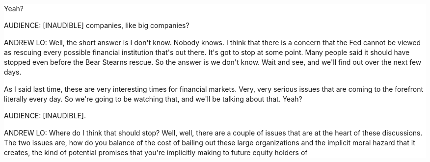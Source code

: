   <span m='648696'>Yeah?</span> </p><p><span m='650570'>AUDIENCE:</span> <span m='650660'>[INAUDIBLE]</span>
  <span m='654550'>companies,</span> <span m='654810'>like</span> <span m='655260'>big</span>
  <span m='655710'>companies?</span> </p><p><span m='657060'>ANDREW LO:</span> <span
  m='657255'>Well,</span> <span m='658140'>the</span> <span m='658290'>short</span>
  <span m='658500'>answer</span> <span m='658740'>is</span> <span m='658860'>I</span>
  <span m='659010'>don't</span> <span m='659190'>know.</span> <span m='660000'>Nobody</span>
  <span m='660390'>knows.</span> <span m='661260'>I</span> <span m='661440'>think</span>
  <span m='661740'>that</span> <span m='662130'>there</span> <span m='662400'>is</span>
  <span m='662550'>a</span> <span m='662610'>concern</span> <span m='663780'>that</span>
  <span m='664290'>the</span> <span m='664440'>Fed</span> <span m='664980'>cannot</span>
  <span m='665460'>be</span> <span m='665640'>viewed</span> <span m='666570'>as</span>
  <span m='667020'>rescuing</span> <span m='667710'>every</span> <span m='668040'>possible</span>
  <span m='668520'>financial</span> <span m='669000'>institution</span> <span m='669540'>that's</span>
  <span m='669720'>out</span> <span m='669930'>there.</span> <span m='670950'>It's</span>
  <span m='671190'>got</span> <span m='671310'>to</span> <span m='671370'>stop</span>
  <span m='671760'>at</span> <span m='671850'>some</span> <span m='672060'>point.</span>
  <span m='672810'>Many</span> <span m='672990'>people</span> <span m='673170'>said</span>
  <span m='673320'>it</span> <span m='673410'>should</span> <span m='673530'>have</span>
  <span m='673640'>stopped</span> <span m='673950'>even</span> <span m='674160'>before</span>
  <span m='674520'>the</span> <span m='674610'>Bear</span> <span m='674790'>Stearns</span>
  <span m='675960'>rescue.</span> <span m='677010'>So</span> <span m='677850'>the</span>
  <span m='678030'>answer</span> <span m='678360'>is</span> <span m='678630'>we</span>
  <span m='678750'>don't</span> <span m='678900'>know.</span> <span m='679500'>Wait</span>
  <span m='679740'>and</span> <span m='679830'>see,</span> <span m='680370'>and</span>
  <span m='680760'>we'll</span> <span m='681030'>find</span> <span m='681330'>out</span>
  <span m='681660'>over</span> <span m='681840'>the</span> <span m='681930'>next</span>
  <span m='682110'>few</span> <span m='682200'>days.</span> </p><p><span m='682470'>As</span>
  <span m='683220'>I</span> <span m='683280'>said</span> <span m='683490'>last</span>
  <span m='683730'>time,</span> <span m='683910'>these</span> <span m='684600'>are</span>
  <span m='684690'>very</span> <span m='684990'>interesting</span> <span m='685440'>times</span>
  <span m='685770'>for</span> <span m='685860'>financial</span> <span m='686250'>markets.</span>
  <span m='687030'>Very,</span> <span m='687400'>very</span> <span m='687510'>serious</span>
  <span m='688020'>issues</span> <span m='688590'>that</span> <span m='688740'>are</span>
  <span m='688830'>coming</span> <span m='689100'>to</span> <span m='689190'>the</span>
  <span m='689310'>forefront</span> <span m='689730'>literally</span> <span m='690120'>every</span>
  <span m='690360'>day.</span> <span m='691020'>So</span> <span m='691140'>we're</span>
  <span m='691200'>going</span> <span m='691320'>to</span> <span m='691380'>be</span>
  <span m='691470'>watching</span> <span m='691830'>that,</span> <span m='692190'>and</span>
  <span m='692280'>we'll</span> <span m='692430'>be</span> <span m='692520'>talking</span>
  <span m='692850'>about</span> <span m='693060'>that.</span> <span m='693680'>Yeah?</span>
  </p><p><span m='694828'>AUDIENCE:</span> <span m='695070'>[INAUDIBLE].</span> </p><p><span
  m='701610'>ANDREW LO:</span> <span m='701685'>Where</span> <span m='701760'>do</span>
  <span m='701880'>I</span> <span m='701970'>think</span> <span m='702150'>that</span>
  <span m='702300'>should</span> <span m='702420'>stop?</span> <span m='702780'>Well,</span>
  <span m='705560'>well,</span> <span m='705920'>there</span> <span m='706110'>are</span>
  <span m='706140'>a</span> <span m='706160'>couple</span> <span m='706430'>of</span>
  <span m='706520'>issues</span> <span m='707000'>that</span> <span m='707420'>are</span>
  <span m='707660'>at</span> <span m='707750'>the</span> <span m='707870'>heart</span>
  <span m='708110'>of</span> <span m='708200'>these</span> <span m='709190'>discussions.</span>
  <span m='710590'>The</span> <span m='710720'>two</span> <span m='710960'>issues</span>
  <span m='711320'>are,</span> <span m='711920'>how</span> <span m='712070'>do</span>
  <span m='712130'>you</span> <span m='712250'>balance</span> <span m='712760'>of</span>
  <span m='713750'>the</span> <span m='713870'>cost</span> <span m='714740'>of</span>
  <span m='714950'>bailing</span> <span m='715400'>out</span> <span m='715730'>these</span>
  <span m='716000'>large</span> <span m='716300'>organizations</span> <span m='717080'>and</span>
  <span m='717260'>the</span> <span m='717350'>implicit</span> <span m='718280'>moral</span>
  <span m='718700'>hazard</span> <span m='719150'>that</span> <span m='719270'>it</span>
  <span m='719360'>creates,</span> <span m='720410'>the</span> <span m='720530'>kind</span>
  <span m='720680'>of</span> <span m='720740'>potential</span> <span m='721250'>promises</span>
  <span m='722270'>that</span> <span m='722480'>you're</span> <span m='722630'>implicitly</span>
  <span m='723230'>making</span> <span m='723620'>to</span> <span m='723770'>future</span>
  <span m='724730'>equity</span> <span m='725060'>holders</span> <span m='725570'>of</span>